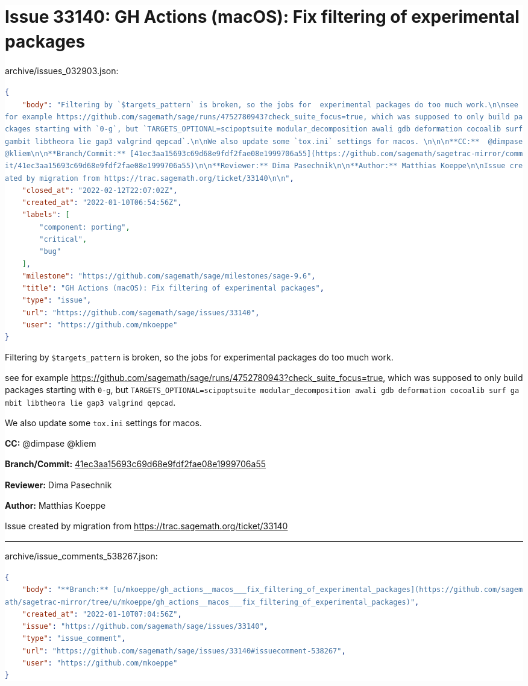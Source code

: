 # Issue 33140: GH Actions (macOS): Fix filtering of experimental packages

archive/issues_032903.json:
```json
{
    "body": "Filtering by `$targets_pattern` is broken, so the jobs for  experimental packages do too much work.\n\nsee for example https://github.com/sagemath/sage/runs/4752780943?check_suite_focus=true, which was supposed to only build packages starting with `0-g`, but `TARGETS_OPTIONAL=scipoptsuite modular_decomposition awali gdb deformation cocoalib surf gambit libtheora lie gap3 valgrind qepcad`.\n\nWe also update some `tox.ini` settings for macos. \n\n\n**CC:**  @dimpase @kliem\n\n**Branch/Commit:** [41ec3aa15693c69d68e9fdf2fae08e1999706a55](https://github.com/sagemath/sagetrac-mirror/commit/41ec3aa15693c69d68e9fdf2fae08e1999706a55)\n\n**Reviewer:** Dima Pasechnik\n\n**Author:** Matthias Koeppe\n\nIssue created by migration from https://trac.sagemath.org/ticket/33140\n\n",
    "closed_at": "2022-02-12T22:07:02Z",
    "created_at": "2022-01-10T06:54:56Z",
    "labels": [
        "component: porting",
        "critical",
        "bug"
    ],
    "milestone": "https://github.com/sagemath/sage/milestones/sage-9.6",
    "title": "GH Actions (macOS): Fix filtering of experimental packages",
    "type": "issue",
    "url": "https://github.com/sagemath/sage/issues/33140",
    "user": "https://github.com/mkoeppe"
}
```
Filtering by `$targets_pattern` is broken, so the jobs for  experimental packages do too much work.

see for example https://github.com/sagemath/sage/runs/4752780943?check_suite_focus=true, which was supposed to only build packages starting with `0-g`, but `TARGETS_OPTIONAL=scipoptsuite modular_decomposition awali gdb deformation cocoalib surf gambit libtheora lie gap3 valgrind qepcad`.

We also update some `tox.ini` settings for macos. 


**CC:**  @dimpase @kliem

**Branch/Commit:** [41ec3aa15693c69d68e9fdf2fae08e1999706a55](https://github.com/sagemath/sagetrac-mirror/commit/41ec3aa15693c69d68e9fdf2fae08e1999706a55)

**Reviewer:** Dima Pasechnik

**Author:** Matthias Koeppe

Issue created by migration from https://trac.sagemath.org/ticket/33140





---

archive/issue_comments_538267.json:
```json
{
    "body": "**Branch:** [u/mkoeppe/gh_actions__macos___fix_filtering_of_experimental_packages](https://github.com/sagemath/sagetrac-mirror/tree/u/mkoeppe/gh_actions__macos___fix_filtering_of_experimental_packages)",
    "created_at": "2022-01-10T07:04:56Z",
    "issue": "https://github.com/sagemath/sage/issues/33140",
    "type": "issue_comment",
    "url": "https://github.com/sagemath/sage/issues/33140#issuecomment-538267",
    "user": "https://github.com/mkoeppe"
}
```
